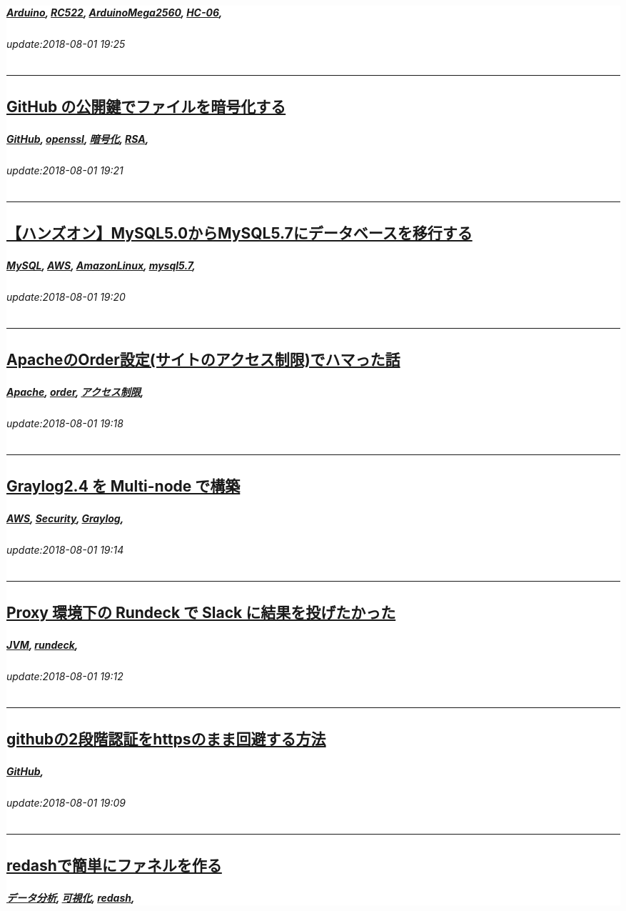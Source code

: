 ##### [Arduino](https://qiita.com/tags/Arduino), [RC522](https://qiita.com/tags/RC522), [ArduinoMega2560](https://qiita.com/tags/ArduinoMega2560), [HC-06](https://qiita.com/tags/HC-06), 
###### update:2018-08-01 19:25
---
## [GitHub の公開鍵でファイルを暗号化する](https://qiita.com/KEINOS/items/2abce1e5b15d799ac6d7)
##### [GitHub](https://qiita.com/tags/GitHub), [openssl](https://qiita.com/tags/openssl), [暗号化](https://qiita.com/tags/暗号化), [RSA](https://qiita.com/tags/RSA), 
###### update:2018-08-01 19:21
---
## [【ハンズオン】MySQL5.0からMySQL5.7にデータベースを移行する](https://qiita.com/hamham/items/fee5dc6fd46938386b76)
##### [MySQL](https://qiita.com/tags/MySQL), [AWS](https://qiita.com/tags/AWS), [AmazonLinux](https://qiita.com/tags/AmazonLinux), [mysql5.7](https://qiita.com/tags/mysql5.7), 
###### update:2018-08-01 19:20
---
## [ApacheのOrder設定(サイトのアクセス制限)でハマった話](https://qiita.com/Shi-nakaya/items/8a9b5c9302cc410251f6)
##### [Apache](https://qiita.com/tags/Apache), [order](https://qiita.com/tags/order), [アクセス制限](https://qiita.com/tags/アクセス制限), 
###### update:2018-08-01 19:18
---
## [Graylog2.4 を Multi-node で構築](https://qiita.com/watarin/items/5c5ea8e6842c1c13931e)
##### [AWS](https://qiita.com/tags/AWS), [Security](https://qiita.com/tags/Security), [Graylog](https://qiita.com/tags/Graylog), 
###### update:2018-08-01 19:14
---
## [Proxy 環境下の Rundeck で Slack に結果を投げたかった](https://qiita.com/nis_nagaid_1984/items/50eb1c9999815f072fc4)
##### [JVM](https://qiita.com/tags/JVM), [rundeck](https://qiita.com/tags/rundeck), 
###### update:2018-08-01 19:12
---
## [githubの2段階認証をhttpsのまま回避する方法](https://qiita.com/SLEAZOIDS/items/b919ed9a990ad551c017)
##### [GitHub](https://qiita.com/tags/GitHub), 
###### update:2018-08-01 19:09
---
## [redashで簡単にファネルを作る](https://qiita.com/yskazuma/items/45fea34eb8c166b79d86)
##### [データ分析](https://qiita.com/tags/データ分析), [可視化](https://qiita.com/tags/可視化), [redash](https://qiita.com/tags/redash), 